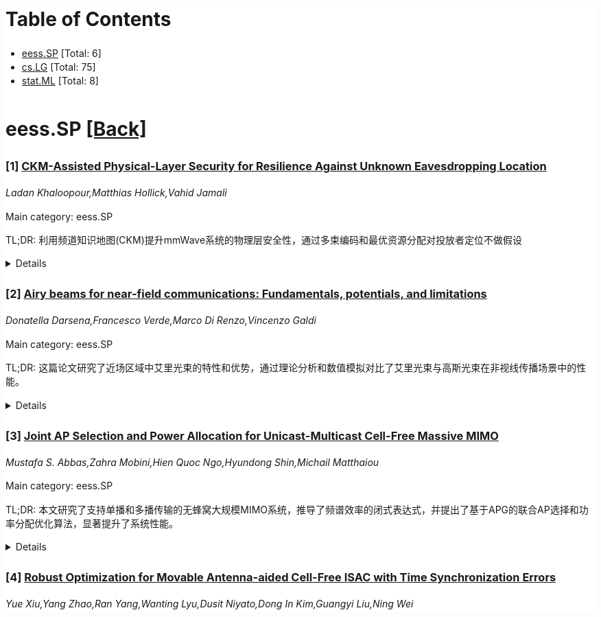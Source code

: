 <div id=toc></div>

# Table of Contents

- [eess.SP](#eess.SP) [Total: 6]
- [cs.LG](#cs.LG) [Total: 75]
- [stat.ML](#stat.ML) [Total: 8]


<div id='eess.SP'></div>

# eess.SP [[Back]](#toc)

### [1] [CKM-Assisted Physical-Layer Security for Resilience Against Unknown Eavesdropping Location](https://arxiv.org/abs/2508.13681)
*Ladan Khaloopour,Matthias Hollick,Vahid Jamali*

Main category: eess.SP

TL;DR: 利用频道知识地图(CKM)提升mmWave系统的物理层安全性，通过多束编码和最优资源分配对投放者定位不做假设


<details><summary>Details</summary></details>


### [2] [Airy beams for near-field communications: Fundamentals, potentials, and limitations](https://arxiv.org/abs/2508.13714)
*Donatella Darsena,Francesco Verde,Marco Di Renzo,Vincenzo Galdi*

Main category: eess.SP

TL;DR: 这篇论文研究了近场区域中艾里光束的特性和优势，通过理论分析和数值模拟对比了艾里光束与高斯光束在非视线传播场景中的性能。


<details><summary>Details</summary></details>


### [3] [Joint AP Selection and Power Allocation for Unicast-Multicast Cell-Free Massive MIMO](https://arxiv.org/abs/2508.13771)
*Mustafa S. Abbas,Zahra Mobini,Hien Quoc Ngo,Hyundong Shin,Michail Matthaiou*

Main category: eess.SP

TL;DR: 本文研究了支持单播和多播传输的无蜂窝大规模MIMO系统，推导了频谱效率的闭式表达式，并提出了基于APG的联合AP选择和功率分配优化算法，显著提升了系统性能。


<details><summary>Details</summary></details>


### [4] [Robust Optimization for Movable Antenna-aided Cell-Free ISAC with Time Synchronization Errors](https://arxiv.org/abs/2508.13818)
*Yue Xiu,Yang Zhao,Ran Yang,Wanting Lyu,Dusit Niyato,Dong In Kim,Guangyi Liu,Ning Wei*
